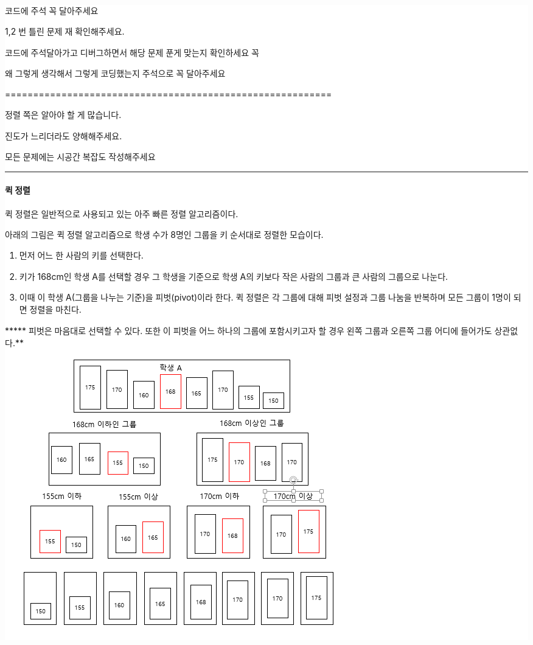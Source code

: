 코드에 주석 꼭 달아주세요

1,2 번 틀린 문제 재 확인해주세요. 

코드에 주석달아가고 디버그하면서 해당 문제 푼게 맞는지 확인하세요 꼭



왜 그렇게 생각해서 그렇게 코딩했는지 주석으로 꼭 달아주세요



==========================================================

정렬 쪽은 알아야 할 게 많습니다.

진도가 느리더라도 양해해주세요.

모든 문제에는 시공간 복잡도 작성해주세요

<hr>

#### 퀵 정렬

퀵 정렬은 일반적으로 사용되고 있는 아주 빠른 정렬 알고리즘이다.

아래의 그림은 퀵 정렬 알고리즘으로 학생 수가 8명인 그룹을 키 순서대로 정렬한 모습이다.

1. 먼저 어느 한 사람의 키를 선택한다.

2. 키가 168cm인 학생 A를 선택할 경우 그 학생을 기준으로 학생 A의 키보다 작은 사람의 그룹과 큰 사람의 그룹으로 나눈다.
3. 이때 이 학생 A(그룹을 나누는 기준)을 피벗(pivot)이라 한다.  퀵 정렬은 각 그룹에 대해 피벗 설정과 그룹 나눔을 반복하며 모든 그룹이 1명이 되면 정렬을 마친다.

***** 피벗은 마음대로 선택할 수 있다. 또한 이 피벗을 어느 하나의 그룹에 포함시키고자 할 경우 왼쪽 그룹과 오른쪽 그룹 어디에 들어가도 상관없다.**



![image-20220102233947388](../../assets/images/Readme/image-20220102233947388.png)
